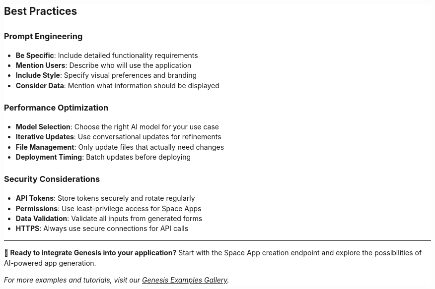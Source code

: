 ## Best Practices

### Prompt Engineering

- **Be Specific**: Include detailed functionality requirements
- **Mention Users**: Describe who will use the application
- **Include Style**: Specify visual preferences and branding
- **Consider Data**: Mention what information should be displayed

### Performance Optimization

- **Model Selection**: Choose the right AI model for your use case
- **Iterative Updates**: Use conversational updates for refinements
- **File Management**: Only update files that actually need changes
- **Deployment Timing**: Batch updates before deploying

### Security Considerations

- **API Tokens**: Store tokens securely and rotate regularly
- **Permissions**: Use least-privilege access for Space Apps
- **Data Validation**: Validate all inputs from generated forms
- **HTTPS**: Always use secure connections for API calls

---

**🚀 Ready to integrate Genesis into your application?** Start with the Space App creation endpoint and explore the possibilities of AI-powered app generation.

*For more examples and tutorials, visit our [Genesis Examples Gallery](../../help-center/ai-features/genesis-examples.md).*
